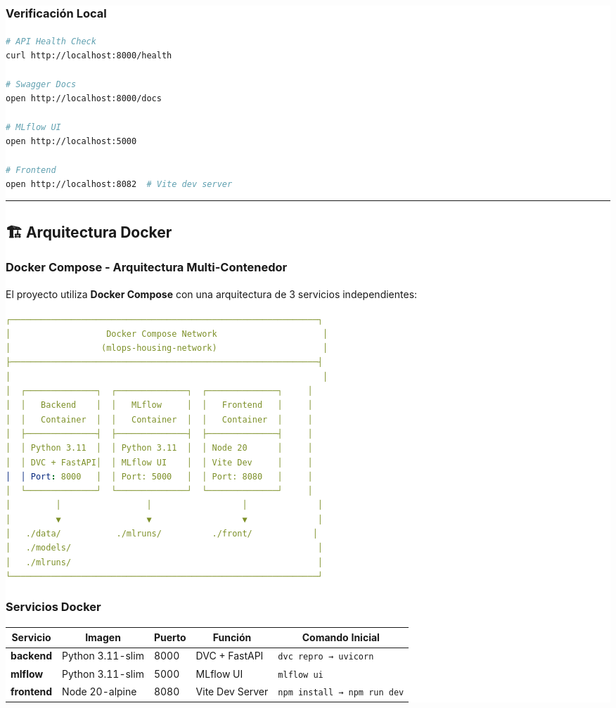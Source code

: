 ### Verificación Local

```bash
# API Health Check
curl http://localhost:8000/health

# Swagger Docs
open http://localhost:8000/docs

# MLflow UI
open http://localhost:5000

# Frontend
open http://localhost:8082  # Vite dev server
```

---

## 🏗️ Arquitectura Docker

### Docker Compose - Arquitectura Multi-Contenedor

El proyecto utiliza **Docker Compose** con una arquitectura de 3 servicios independientes:

```yaml
┌─────────────────────────────────────────────────────────────┐
│                   Docker Compose Network                     │
│                  (mlops-housing-network)                     │
├─────────────────────────────────────────────────────────────┤
│                                                              │
│  ┌──────────────┐  ┌──────────────┐  ┌──────────────┐     │
│  │   Backend    │  │   MLflow     │  │   Frontend   │     │
│  │   Container  │  │   Container  │  │   Container  │     │
│  ├──────────────┤  ├──────────────┤  ├──────────────┤     │
│  │ Python 3.11  │  │ Python 3.11  │  │ Node 20      │     │
│  │ DVC + FastAPI│  │ MLflow UI    │  │ Vite Dev     │     │
│  │ Port: 8000   │  │ Port: 5000   │  │ Port: 8080   │     │
│  └──────────────┘  └──────────────┘  └──────────────┘     │
│         │                 │                  │              │
│         ▼                 ▼                  ▼              │
│   ./data/           ./mlruns/          ./front/            │
│   ./models/                                                 │
│   ./mlruns/                                                 │
└─────────────────────────────────────────────────────────────┘
```

### Servicios Docker

| Servicio | Imagen | Puerto | Función | Comando Inicial |
|----------|--------|--------|---------|-----------------|
| **backend** | Python 3.11-slim | 8000 | DVC + FastAPI | `dvc repro → uvicorn` |
| **mlflow** | Python 3.11-slim | 5000 | MLflow UI | `mlflow ui` |
| **frontend** | Node 20-alpine | 8080 | Vite Dev Server | `npm install → npm run dev` |
